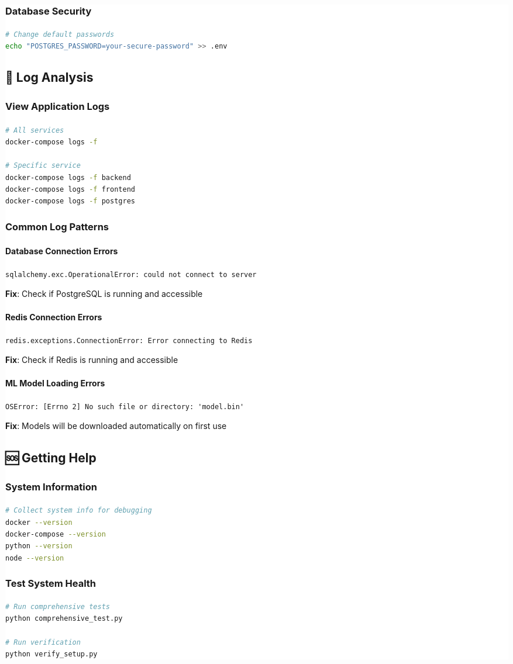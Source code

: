 ### **Database Security**
```bash
# Change default passwords
echo "POSTGRES_PASSWORD=your-secure-password" >> .env
```

## 📝 **Log Analysis**

### **View Application Logs**
```bash
# All services
docker-compose logs -f

# Specific service
docker-compose logs -f backend
docker-compose logs -f frontend
docker-compose logs -f postgres
```

### **Common Log Patterns**

#### **Database Connection Errors**
```
sqlalchemy.exc.OperationalError: could not connect to server
```
**Fix**: Check if PostgreSQL is running and accessible

#### **Redis Connection Errors**
```
redis.exceptions.ConnectionError: Error connecting to Redis
```
**Fix**: Check if Redis is running and accessible

#### **ML Model Loading Errors**
```
OSError: [Errno 2] No such file or directory: 'model.bin'
```
**Fix**: Models will be downloaded automatically on first use

## 🆘 **Getting Help**

### **System Information**
```bash
# Collect system info for debugging
docker --version
docker-compose --version
python --version
node --version
```

### **Test System Health**
```bash
# Run comprehensive tests
python comprehensive_test.py

# Run verification
python verify_setup.py
```
